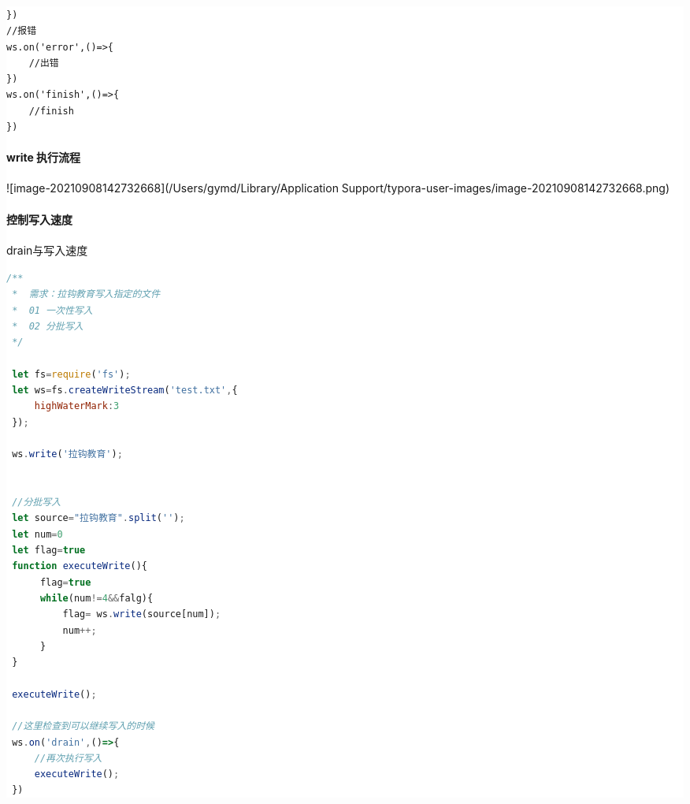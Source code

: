 ```
})
//报错
ws.on('error',()=>{
    //出错
})
ws.on('finish',()=>{
    //finish
})
```



#### write 执行流程

![image-20210908142732668](/Users/gymd/Library/Application Support/typora-user-images/image-20210908142732668.png)



#### 控制写入速度

drain与写入速度

```javascript
/**
 *  需求：拉钩教育写入指定的文件
 *  01 一次性写入
 *  02 分批写入
 */

 let fs=require('fs');
 let ws=fs.createWriteStream('test.txt',{
     highWaterMark:3
 });
  
 ws.write('拉钩教育');


 //分批写入
 let source="拉钩教育".split('');
 let num=0
 let flag=true
 function executeWrite(){
      flag=true
      while(num!=4&&falg){
          flag= ws.write(source[num]);
          num++;
      }
 }

 executeWrite();
 
 //这里检查到可以继续写入的时候
 ws.on('drain',()=>{
     //再次执行写入
     executeWrite();
 })
```
